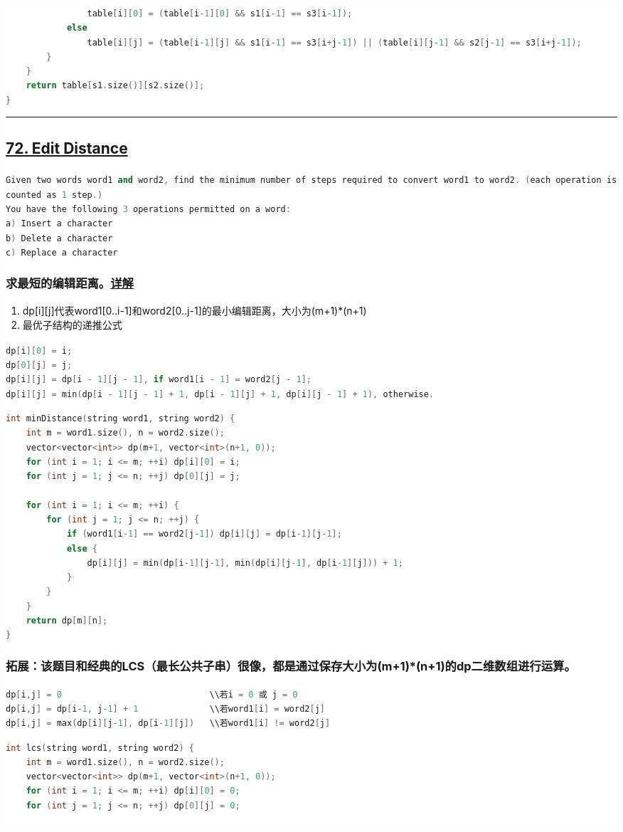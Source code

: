 ```c++
                table[i][0] = (table[i-1][0] && s1[i-1] == s3[i-1]);
            else 
                table[i][j] = (table[i-1][j] && s1[i-1] == s3[i+j-1]) || (table[i][j-1] && s2[j-1] == s3[i+j-1]);
        }
    }
    return table[s1.size()][s2.size()];
}
```
---
## [72. Edit Distance](https://leetcode.com/problems/edit-distance/#/description)
```c++
Given two words word1 and word2, find the minimum number of steps required to convert word1 to word2. (each operation is counted as 1 step.)
You have the following 3 operations permitted on a word:
a) Insert a character
b) Delete a character
c) Replace a character
```
### 求最短的编辑距离。[详解](https://discuss.leetcode.com/topic/17639/20ms-detailed-explained-c-solutions-o-n-space)
1. dp[i][j]代表word1[0..i-1]和word2[0..j-1]的最小编辑距离，大小为(m+1)*(n+1)
2. 最优子结构的递推公式
```c++
dp[i][0] = i;
dp[0][j] = j;
dp[i][j] = dp[i - 1][j - 1], if word1[i - 1] = word2[j - 1];
dp[i][j] = min(dp[i - 1][j - 1] + 1, dp[i - 1][j] + 1, dp[i][j - 1] + 1), otherwise.
```
```c++
int minDistance(string word1, string word2) {
    int m = word1.size(), n = word2.size();
    vector<vector<int>> dp(m+1, vector<int>(n+1, 0));
    for (int i = 1; i <= m; ++i) dp[i][0] = i;
    for (int j = 1; j <= n; ++j) dp[0][j] = j;
    
    for (int i = 1; i <= m; ++i) {
        for (int j = 1; j <= n; ++j) {
            if (word1[i-1] == word2[j-1]) dp[i][j] = dp[i-1][j-1];
            else {
                dp[i][j] = min(dp[i-1][j-1], min(dp[i][j-1], dp[i-1][j])) + 1;
            }
        }
    }
    return dp[m][n];
}
```
### 拓展：该题目和经典的LCS（最长公共子串）很像，都是通过保存大小为(m+1)*(n+1)的dp二维数组进行运算。
```c++
dp[i,j] = 0                             \\若i = 0 或 j = 0
dp[i,j] = dp[i-1, j-1] + 1              \\若word1[i] = word2[j]
dp[i,j] = max(dp[i][j-1], dp[i-1][j])   \\若word1[i] != word2[j]
```
```c++
int lcs(string word1, string word2) {
    int m = word1.size(), n = word2.size();
    vector<vector<int>> dp(m+1, vector<int>(n+1, 0));
    for (int i = 1; i <= m; ++i) dp[i][0] = 0;
    for (int j = 1; j <= n; ++j) dp[0][j] = 0;
    
```